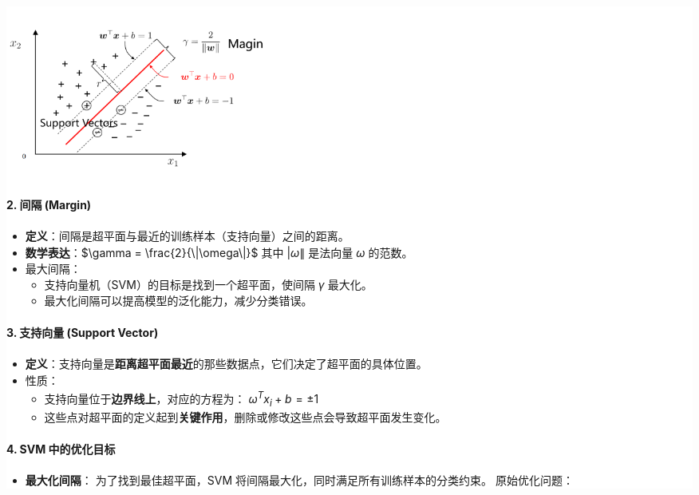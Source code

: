 <img src="./ch07.assets/image-20241216225241812.png" alt="image-20241216225241812" style="zoom:33%;" />

#### **2. 间隔 (Margin)**

- **定义**：间隔是超平面与最近的训练样本（支持向量）之间的距离。
- **数学表达**：$\gamma = \frac{2}{\|\omega\|}$ 其中 $|\omega\|$ 是法向量 $\omega$ 的范数。
- 最大间隔：
    - 支持向量机（SVM）的目标是找到一个超平面，使间隔 $\gamma$ 最大化。
    - 最大化间隔可以提高模型的泛化能力，减少分类错误。



#### **3. 支持向量 (Support Vector)**

- **定义**：支持向量是**距离超平面最近**的那些数据点，它们决定了超平面的具体位置。
- 性质：
    - 支持向量位于**边界线上**，对应的方程为： $\omega^T x_i + b = \pm 1$
    - 这些点对超平面的定义起到**关键作用**，删除或修改这些点会导致超平面发生变化。



#### **4. SVM 中的优化目标**

- **最大化间隔**：
    为了找到最佳超平面，SVM 将间隔最大化，同时满足所有训练样本的分类约束。
    原始优化问题：
